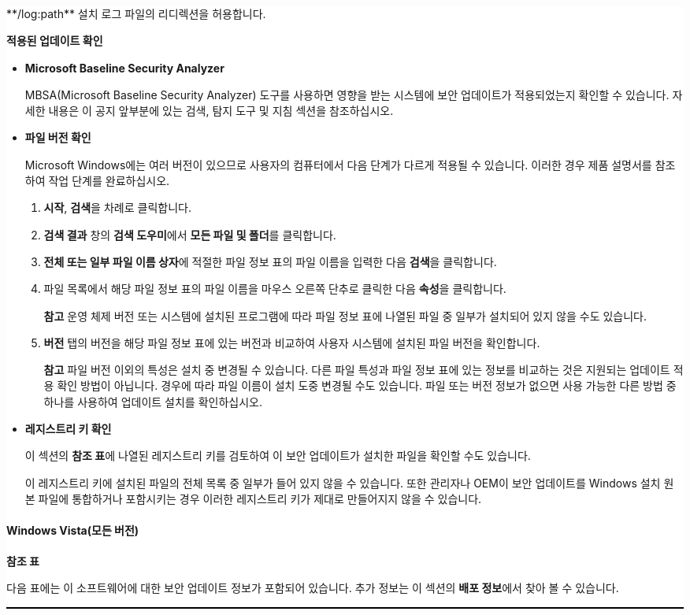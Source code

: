 </tr>
<tr>
<td style="border:1px solid black;">
**/log:path**
</td>
<td style="border:1px solid black;">
설치 로그 파일의 리디렉션을 허용합니다.
</td>
</tr>
</table>
 
**적용된 업데이트 확인**

-   **Microsoft Baseline Security Analyzer**

    MBSA(Microsoft Baseline Security Analyzer) 도구를 사용하면 영향을 받는 시스템에 보안 업데이트가 적용되었는지 확인할 수 있습니다. 자세한 내용은 이 공지 앞부분에 있는 검색, 탐지 도구 및 지침 섹션을 참조하십시오.

-   **파일 버전 확인**

    Microsoft Windows에는 여러 버전이 있으므로 사용자의 컴퓨터에서 다음 단계가 다르게 적용될 수 있습니다. 이러한 경우 제품 설명서를 참조하여 작업 단계를 완료하십시오.

    1.  **시작**, **검색**을 차례로 클릭합니다.
    2.  **검색 결과** 창의 **검색 도우미**에서 **모든 파일 및 폴더**를 클릭합니다.
    3.  **전체 또는 일부 파일 이름 상자**에 적절한 파일 정보 표의 파일 이름을 입력한 다음 **검색**을 클릭합니다.
    4.  파일 목록에서 해당 파일 정보 표의 파일 이름을 마우스 오른쪽 단추로 클릭한 다음 **속성**을 클릭합니다.   

        **참고** 운영 체제 버전 또는 시스템에 설치된 프로그램에 따라 파일 정보 표에 나열된 파일 중 일부가 설치되어 있지 않을 수도 있습니다.
    5.  **버전** 탭의 버전을 해당 파일 정보 표에 있는 버전과 비교하여 사용자 시스템에 설치된 파일 버전을 확인합니다.   

        **참고** 파일 버전 이외의 특성은 설치 중 변경될 수 있습니다. 다른 파일 특성과 파일 정보 표에 있는 정보를 비교하는 것은 지원되는 업데이트 적용 확인 방법이 아닙니다. 경우에 따라 파일 이름이 설치 도중 변경될 수도 있습니다. 파일 또는 버전 정보가 없으면 사용 가능한 다른 방법 중 하나를 사용하여 업데이트 설치를 확인하십시오.

-   **레지스트리 키 확인**

    이 섹션의 **참조 표**에 나열된 레지스트리 키를 검토하여 이 보안 업데이트가 설치한 파일을 확인할 수도 있습니다.

    이 레지스트리 키에 설치된 파일의 전체 목록 중 일부가 들어 있지 않을 수 있습니다. 또한 관리자나 OEM이 보안 업데이트를 Windows 설치 원본 파일에 통합하거나 포함시키는 경우 이러한 레지스트리 키가 제대로 만들어지지 않을 수 있습니다.

#### Windows Vista(모든 버전)

**참조 표**

다음 표에는 이 소프트웨어에 대한 보안 업데이트 정보가 포함되어 있습니다. 추가 정보는 이 섹션의 **배포 정보**에서 찾아 볼 수 있습니다.
 
<p></p>

<table style="border:1px solid black;">
